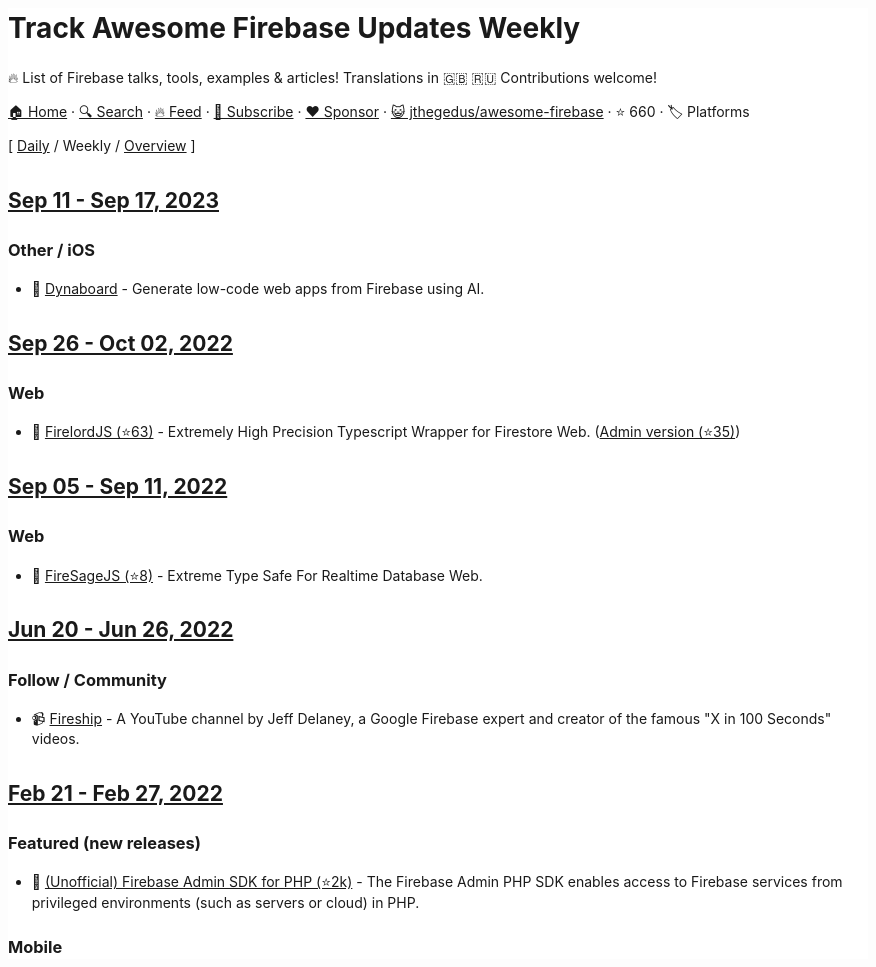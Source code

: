 # Track Awesome Firebase Updates Weekly

🔥 List of Firebase talks, tools, examples & articles! Translations in  🇬🇧 🇷🇺 Contributions welcome!

[🏠 Home](/README.md) · [🔍 Search](https://www.trackawesomelist.com/search/) · [🔥 Feed](https://www.trackawesomelist.com/jthegedus/awesome-firebase/week/rss.xml) · [📮 Subscribe](https://trackawesomelist.us17.list-manage.com/subscribe?u=d2f0117aa829c83a63ec63c2f&id=36a103854c) · [❤️  Sponsor](https://github.com/sponsors/theowenyoung) · [😺 jthegedus/awesome-firebase](https://github.com/jthegedus/awesome-firebase) · ⭐ 660 · 🏷️ Platforms

[ [Daily](/content/jthegedus/awesome-firebase/README.md) / Weekly / [Overview](/content/jthegedus/awesome-firebase/readme/README.md) ]

## [Sep 11 - Sep 17, 2023](/content/2023/37/README.md)

### Other / iOS

*   🔧 [Dynaboard](https://dynaboard.com) - Generate low-code web apps from Firebase using AI.

## [Sep 26 - Oct 02, 2022](/content/2022/39/README.md)

### Web

*   🔧 [FirelordJS (⭐63)](https://github.com/tylim88/FirelordJS) - Extremely High Precision Typescript Wrapper for Firestore Web. ([Admin version (⭐35)](https://github.com/tylim88/Firelord))

## [Sep 05 - Sep 11, 2022](/content/2022/36/README.md)

### Web

*   🔧 [FireSageJS (⭐8)](https://github.com/tylim88/FireSageJS) - Extreme Type Safe For Realtime Database Web.

## [Jun 20 - Jun 26, 2022](/content/2022/25/README.md)

### Follow / Community

*   📹 [Fireship](https://www.youtube.com/channel/UCsBjURrPoezykLs9EqgamOA) - A YouTube channel by Jeff Delaney, a Google Firebase expert and creator of the famous "X in 100 Seconds" videos.

## [Feb 21 - Feb 27, 2022](/content/2022/8/README.md)

### Featured (new releases)

*   🔧 [(Unofficial) Firebase Admin SDK for PHP (⭐2k)](https://github.com/kreait/firebase-php) - The Firebase Admin PHP SDK enables access to Firebase services from privileged environments (such as servers or cloud) in PHP.

### Mobile
